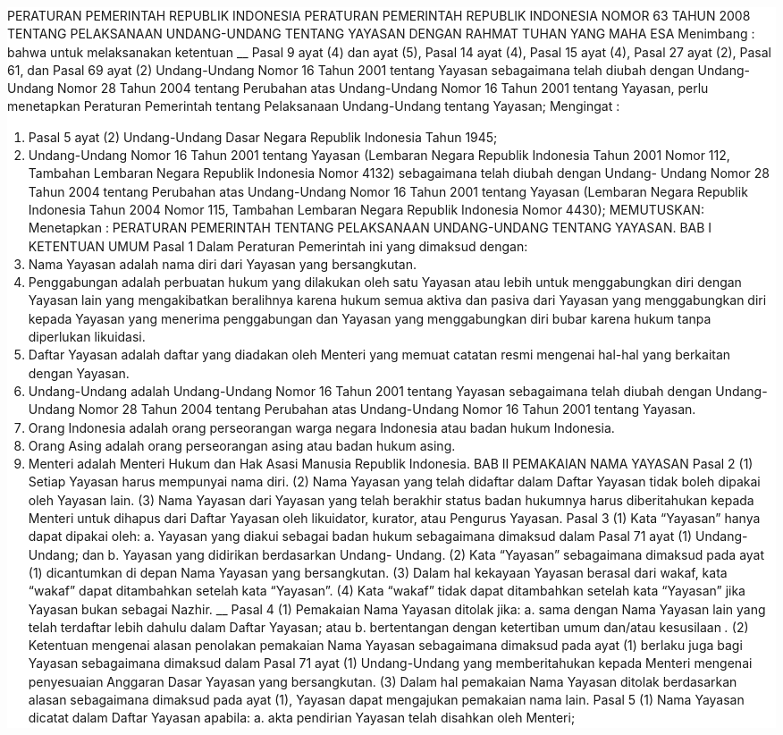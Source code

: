  PERATURAN PEMERINTAH REPUBLIK INDONESIA PERATURAN PEMERINTAH REPUBLIK INDONESIA NOMOR 63 TAHUN 2008 TENTANG PELAKSANAAN UNDANG-UNDANG TENTANG YAYASAN
DENGAN RAHMAT TUHAN YANG MAHA ESA
Menimbang :
 bahwa untuk melaksanakan ketentuan __ Pasal 9 ayat (4) dan ayat (5), Pasal 14 ayat (4), Pasal 15 ayat (4), Pasal 27 ayat (2), Pasal 61, dan Pasal 69 ayat (2) Undang-Undang Nomor 16 Tahun 2001 tentang Yayasan sebagaimana telah diubah dengan Undang-Undang Nomor 28 Tahun 2004 tentang Perubahan atas Undang-Undang Nomor 16 Tahun 2001 tentang Yayasan, perlu menetapkan Peraturan Pemerintah tentang Pelaksanaan Undang-Undang tentang Yayasan;
Mengingat :

1. Pasal 5 ayat (2) Undang-Undang Dasar Negara Republik Indonesia Tahun 1945;
2. Undang-Undang Nomor 16 Tahun 2001 tentang Yayasan (Lembaran Negara Republik Indonesia Tahun 2001 Nomor 112, Tambahan Lembaran Negara Republik Indonesia Nomor 4132) sebagaimana telah diubah dengan Undang- Undang Nomor 28 Tahun 2004 tentang Perubahan atas Undang-Undang Nomor 16 Tahun 2001 tentang Yayasan (Lembaran Negara Republik Indonesia Tahun 2004 Nomor 115, Tambahan Lembaran Negara Republik Indonesia Nomor 4430);
MEMUTUSKAN:
 Menetapkan : PERATURAN PEMERINTAH TENTANG PELAKSANAAN UNDANG-UNDANG TENTANG YAYASAN.
BAB I KETENTUAN UMUM
Pasal 1
Dalam Peraturan Pemerintah ini yang dimaksud dengan:
1. Nama Yayasan adalah nama diri dari Yayasan yang bersangkutan.
2. Penggabungan adalah perbuatan hukum yang dilakukan oleh satu Yayasan atau lebih untuk menggabungkan diri dengan Yayasan lain yang mengakibatkan beralihnya karena hukum semua aktiva dan pasiva dari Yayasan yang menggabungkan diri kepada Yayasan yang menerima penggabungan dan Yayasan yang menggabungkan diri bubar karena hukum tanpa diperlukan likuidasi.
3. Daftar Yayasan adalah daftar yang diadakan oleh Menteri yang memuat catatan resmi mengenai hal-hal yang berkaitan dengan Yayasan.
4. Undang-Undang adalah Undang-Undang Nomor 16 Tahun 2001 tentang Yayasan sebagaimana telah diubah dengan Undang-Undang Nomor 28 Tahun 2004 tentang Perubahan atas Undang-Undang Nomor 16 Tahun 2001 tentang Yayasan.
5. Orang Indonesia adalah orang perseorangan warga negara Indonesia atau badan hukum Indonesia.
6. Orang Asing adalah orang perseorangan asing atau badan hukum asing.
7. Menteri adalah Menteri Hukum dan Hak Asasi Manusia Republik Indonesia.
BAB II PEMAKAIAN NAMA YAYASAN
Pasal 2
(1) Setiap Yayasan harus mempunyai nama diri.
(2) Nama Yayasan yang telah didaftar dalam Daftar Yayasan tidak boleh dipakai oleh Yayasan lain.
(3) Nama Yayasan dari Yayasan yang telah berakhir status badan hukumnya harus diberitahukan kepada Menteri untuk dihapus dari Daftar Yayasan oleh likuidator, kurator, atau Pengurus Yayasan.
Pasal 3
(1) Kata “Yayasan” hanya dapat dipakai oleh:
a. Yayasan yang diakui sebagai badan hukum sebagaimana dimaksud dalam Pasal 71 ayat (1) Undang-Undang; dan
b. Yayasan yang didirikan berdasarkan Undang- Undang.
(2) Kata “Yayasan” sebagaimana dimaksud pada ayat (1) dicantumkan di depan Nama Yayasan yang bersangkutan.
(3) Dalam hal kekayaan Yayasan berasal dari wakaf, kata “wakaf” dapat ditambahkan setelah kata “Yayasan”.
(4) Kata “wakaf” tidak dapat ditambahkan setelah kata “Yayasan” jika Yayasan bukan sebagai Nazhir. __
Pasal 4
(1) Pemakaian Nama Yayasan ditolak jika:
a. sama dengan Nama Yayasan lain yang telah terdaftar lebih dahulu dalam Daftar Yayasan; atau
b. bertentangan dengan ketertiban umum dan/atau kesusilaan _._ (2) Ketentuan mengenai alasan penolakan pemakaian Nama Yayasan sebagaimana dimaksud pada ayat (1) berlaku juga bagi Yayasan sebagaimana dimaksud dalam Pasal 71 ayat (1) Undang-Undang yang memberitahukan kepada Menteri mengenai penyesuaian Anggaran Dasar Yayasan yang bersangkutan.
(3) Dalam hal pemakaian Nama Yayasan ditolak berdasarkan alasan sebagaimana dimaksud pada ayat (1), Yayasan dapat mengajukan pemakaian nama lain.
Pasal 5
(1) Nama Yayasan dicatat dalam Daftar Yayasan apabila:
a. akta pendirian Yayasan telah disahkan oleh Menteri;